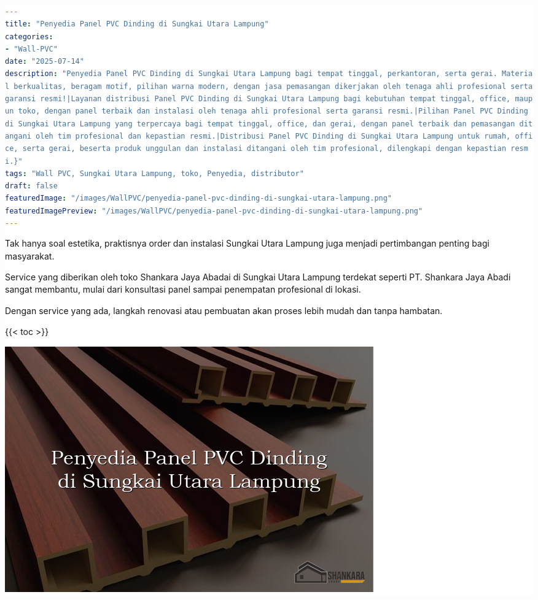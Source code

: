 ```yaml
---
title: "Penyedia Panel PVC Dinding di Sungkai Utara Lampung"
categories:
- "Wall-PVC"
date: "2025-07-14"
description: "Penyedia Panel PVC Dinding di Sungkai Utara Lampung bagi tempat tinggal, perkantoran, serta gerai. Material berkualitas, beragam motif, pilihan warna modern, dengan jasa pemasangan dikerjakan oleh tenaga ahli profesional serta garansi resmi!|Layanan distribusi Panel PVC Dinding di Sungkai Utara Lampung bagi kebutuhan tempat tinggal, office, maupun toko, dengan panel terbaik dan instalasi oleh tenaga ahli profesional serta garansi resmi.|Pilihan Panel PVC Dinding di Sungkai Utara Lampung yang terpercaya bagi tempat tinggal, office, dan gerai, dengan panel terbaik dan pemasangan ditangani oleh tim profesional dan kepastian resmi.|Distribusi Panel PVC Dinding di Sungkai Utara Lampung untuk rumah, office, serta gerai, beserta produk unggulan dan instalasi ditangani oleh tim profesional, dilengkapi dengan kepastian resmi.}"
tags: "Wall PVC, Sungkai Utara Lampung, toko, Penyedia, distributor"
draft: false
featuredImage: "/images/WallPVC/penyedia-panel-pvc-dinding-di-sungkai-utara-lampung.png"
featuredImagePreview: "/images/WallPVC/penyedia-panel-pvc-dinding-di-sungkai-utara-lampung.png"
---
```


Tak hanya soal estetika, praktisnya order dan instalasi Sungkai Utara Lampung juga menjadi pertimbangan penting bagi masyarakat.

Service yang diberikan oleh toko Shankara Jaya Abadai di Sungkai Utara Lampung terdekat seperti PT. Shankara Jaya Abadi sangat membantu, mulai dari konsultasi panel sampai penempatan profesional di lokasi.

Dengan service yang ada, langkah renovasi atau pembuatan akan proses lebih mudah dan tanpa hambatan.

{{< toc >}}

![Penyedia Panel PVC Dinding di Sungkai Utara Lampung](/images/Wall-PVC/Penyedia-Panel-PVC-Dinding-di-Sungkai-Utara-Lampung.png)
